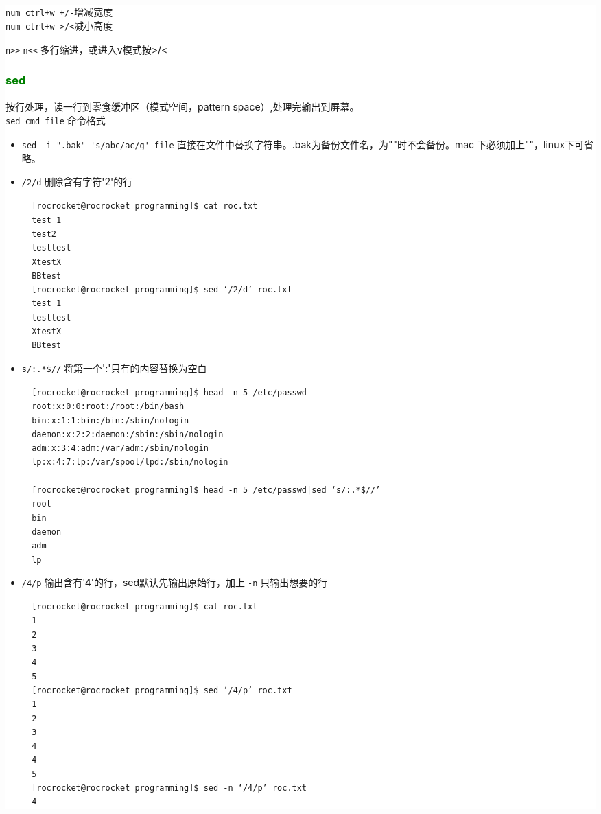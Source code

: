 `num ctrl+w +/-`增减宽度  
`num ctrl+w >/<`减小高度

`n>>` `n<<` 多行缩进，或进入v模式按>/<  

### <a id="sed"><font color="green">sed</font></a>
按行处理，读一行到零食缓冲区（模式空间，pattern space）,处理完输出到屏幕。  
`sed cmd file` 命令格式  

- `sed -i ".bak" 's/abc/ac/g' file` 直接在文件中替换字符串。.bak为备份文件名，为""时不会备份。mac
下必须加上""，linux下可省略。
- `/2/d` 删除含有字符'2'的行

        [rocrocket@rocrocket programming]$ cat roc.txt
        test 1
        test2
        testtest
        XtestX
        BBtest
        [rocrocket@rocrocket programming]$ sed ‘/2/d’ roc.txt
        test 1
        testtest
        XtestX
        BBtest
        
- `s/:.*$//` 将第一个':'只有的内容替换为空白

        [rocrocket@rocrocket programming]$ head -n 5 /etc/passwd
        root:x:0:0:root:/root:/bin/bash
        bin:x:1:1:bin:/bin:/sbin/nologin
        daemon:x:2:2:daemon:/sbin:/sbin/nologin
        adm:x:3:4:adm:/var/adm:/sbin/nologin
        lp:x:4:7:lp:/var/spool/lpd:/sbin/nologin
        
        [rocrocket@rocrocket programming]$ head -n 5 /etc/passwd|sed ‘s/:.*$//’
        root
        bin
        daemon
        adm
        lp

- `/4/p` 输出含有'4'的行，sed默认先输出原始行，加上 `-n` 只输出想要的行

        [rocrocket@rocrocket programming]$ cat roc.txt
        1
        2
        3
        4
        5
        [rocrocket@rocrocket programming]$ sed ‘/4/p’ roc.txt
        1
        2
        3
        4
        4
        5
        [rocrocket@rocrocket programming]$ sed -n ‘/4/p’ roc.txt
        4
